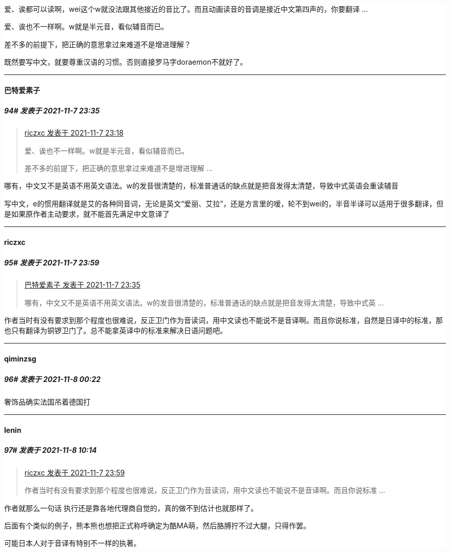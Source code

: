 爱、诶都可以读啊，wei这个w就没法跟其他接近的音比了。而且动画读音的音调是接近中文第四声的，你要翻译 ...</blockquote>

爱、诶也不一样啊。w就是半元音，看似辅音而已。

差不多的前提下，把正确的意思拿过来难道不是增进理解？

既然要写中文，就要尊重汉语的习惯。否则直接罗马字doraemon不就好了。



*****

####  巴特爱素子  
##### 94#       发表于 2021-11-7 23:35

<blockquote><a href="httphttps://bbs.saraba1st.com/2b/forum.php?mod=redirect&amp;goto=findpost&amp;pid=53455499&amp;ptid=2035897" target="_blank">riczxc 发表于 2021-11-7 23:18</a>

爱、诶也不一样啊。w就是半元音，看似辅音而已。

差不多的前提下，把正确的意思拿过来难道不是增进理解 ...</blockquote>
哪有，中文又不是英语不用英文语法。w的发音很清楚的，标准普通话的缺点就是把音发得太清楚，导致中式英语会重读辅音

写中文，e的惯用翻译就是艾的各种同音词，无论是英文“爱丽、艾拉”，还是方言里的嗳，轮不到wei的，半音半译可以适用于很多翻译，但是如果原作者主动要求，就不能首先满足中文意译了



*****

####  riczxc  
##### 95#       发表于 2021-11-7 23:59

<blockquote><a href="httphttps://bbs.saraba1st.com/2b/forum.php?mod=redirect&amp;goto=findpost&amp;pid=53455666&amp;ptid=2035897" target="_blank">巴特爱素子 发表于 2021-11-7 23:35</a>

哪有，中文又不是英语不用英文语法。w的发音很清楚的，标准普通话的缺点就是把音发得太清楚，导致中式英 ...</blockquote>
作者当时有没有要求到那个程度也很难说，反正卫门作为音读词，用中文读也不能说不是音译啊。而且你说标准，自然是日译中的标准，那也只有翻译为铜锣卫门了。总不能拿英译中的标准来解决日语问题吧。



*****

####  qiminzsg  
##### 96#       发表于 2021-11-8 00:22

奢饰品确实法国吊着德国打



*****

####  lenin  
##### 97#       发表于 2021-11-8 10:14

<blockquote><a href="httphttps://bbs.saraba1st.com/2b/forum.php?mod=redirect&amp;goto=findpost&amp;pid=53455899&amp;ptid=2035897" target="_blank">riczxc 发表于 2021-11-7 23:59</a>

作者当时有没有要求到那个程度也很难说，反正卫门作为音读词，用中文读也不能说不是音译啊。而且你说标准 ...</blockquote>
作者就那么一句话 执行还是靠各地代理商自觉的，真的做不到估计也就那样了。

后面有个类似的例子，熊本熊也想把正式称呼确定为酷MA萌，然后胳膊拧不过大腿，只得作罢。

可能日本人对于音译有特别不一样的执著。

